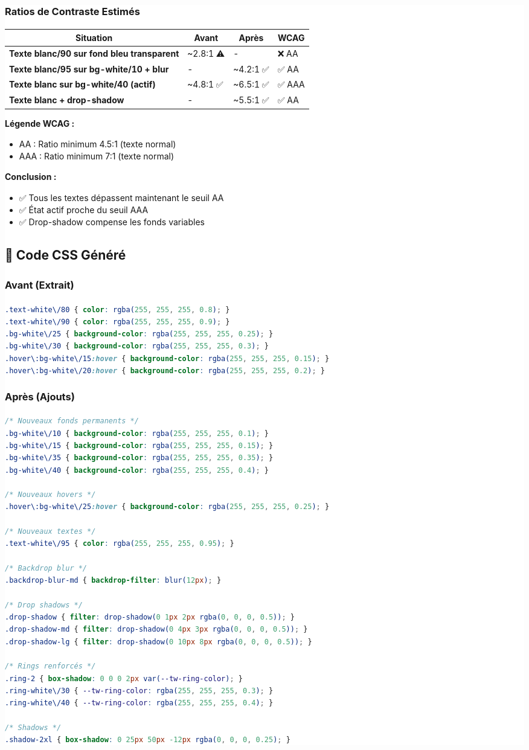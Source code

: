 ### Ratios de Contraste Estimés

| Situation | Avant | Après | WCAG |
|-----------|-------|-------|------|
| **Texte blanc/90 sur fond bleu transparent** | ~2.8:1 ⚠️ | - | ❌ AA |
| **Texte blanc/95 sur bg-white/10 + blur** | - | ~4.2:1 ✅ | ✅ AA |
| **Texte blanc sur bg-white/40 (actif)** | ~4.8:1 ✅ | ~6.5:1 ✅ | ✅ AAA |
| **Texte blanc + drop-shadow** | - | ~5.5:1 ✅ | ✅ AA |

**Légende WCAG :**
- AA : Ratio minimum 4.5:1 (texte normal)
- AAA : Ratio minimum 7:1 (texte normal)

**Conclusion :**
- ✅ Tous les textes dépassent maintenant le seuil AA
- ✅ État actif proche du seuil AAA
- ✅ Drop-shadow compense les fonds variables

## 🔧 Code CSS Généré

### Avant (Extrait)

```css
.text-white\/80 { color: rgba(255, 255, 255, 0.8); }
.text-white\/90 { color: rgba(255, 255, 255, 0.9); }
.bg-white\/25 { background-color: rgba(255, 255, 255, 0.25); }
.bg-white\/30 { background-color: rgba(255, 255, 255, 0.3); }
.hover\:bg-white\/15:hover { background-color: rgba(255, 255, 255, 0.15); }
.hover\:bg-white\/20:hover { background-color: rgba(255, 255, 255, 0.2); }
```

### Après (Ajouts)

```css
/* Nouveaux fonds permanents */
.bg-white\/10 { background-color: rgba(255, 255, 255, 0.1); }
.bg-white\/15 { background-color: rgba(255, 255, 255, 0.15); }
.bg-white\/35 { background-color: rgba(255, 255, 255, 0.35); }
.bg-white\/40 { background-color: rgba(255, 255, 255, 0.4); }

/* Nouveaux hovers */
.hover\:bg-white\/25:hover { background-color: rgba(255, 255, 255, 0.25); }

/* Nouveaux textes */
.text-white\/95 { color: rgba(255, 255, 255, 0.95); }

/* Backdrop blur */
.backdrop-blur-md { backdrop-filter: blur(12px); }

/* Drop shadows */
.drop-shadow { filter: drop-shadow(0 1px 2px rgba(0, 0, 0, 0.5)); }
.drop-shadow-md { filter: drop-shadow(0 4px 3px rgba(0, 0, 0, 0.5)); }
.drop-shadow-lg { filter: drop-shadow(0 10px 8px rgba(0, 0, 0, 0.5)); }

/* Rings renforcés */
.ring-2 { box-shadow: 0 0 0 2px var(--tw-ring-color); }
.ring-white\/30 { --tw-ring-color: rgba(255, 255, 255, 0.3); }
.ring-white\/40 { --tw-ring-color: rgba(255, 255, 255, 0.4); }

/* Shadows */
.shadow-2xl { box-shadow: 0 25px 50px -12px rgba(0, 0, 0, 0.25); }
```